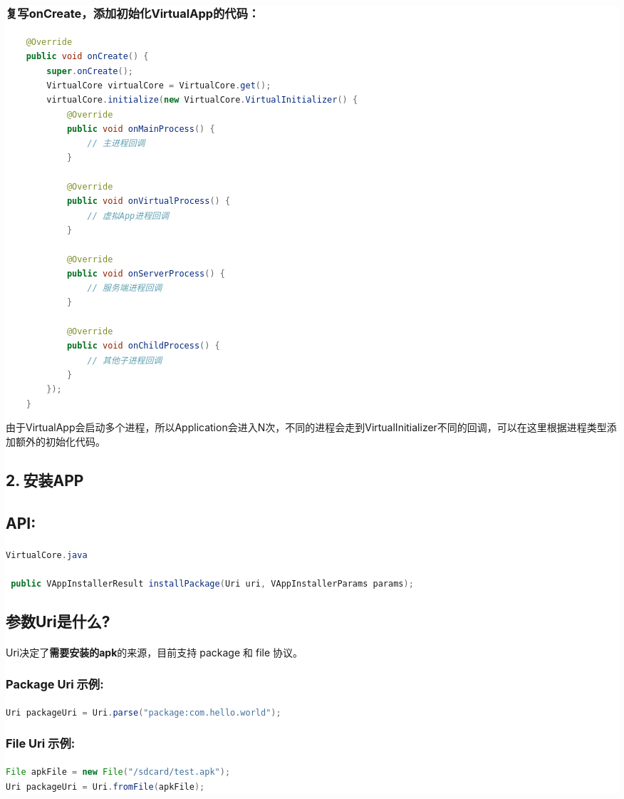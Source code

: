 ### 复写onCreate，添加初始化VirtualApp的代码：
```java
    @Override
    public void onCreate() {
        super.onCreate();
        VirtualCore virtualCore = VirtualCore.get();
        virtualCore.initialize(new VirtualCore.VirtualInitializer() {
            @Override
            public void onMainProcess() {
                // 主进程回调
            }

            @Override
            public void onVirtualProcess() {
                // 虚拟App进程回调
            }

            @Override
            public void onServerProcess() {
                // 服务端进程回调
            }

            @Override
            public void onChildProcess() {
                // 其他子进程回调
            }
        });
    }

```

由于VirtualApp会启动多个进程，所以Application会进入N次，不同的进程会走到VirtualInitializer不同的回调，可以在这里根据进程类型添加额外的初始化代码。

## 2. 安装APP ##
## API:
```java
VirtualCore.java

 public VAppInstallerResult installPackage(Uri uri, VAppInstallerParams params);
```
## 参数Uri是什么?
Uri决定了**需要安装的apk**的来源，目前支持 package 和 file 协议。
### Package Uri 示例:
```java
Uri packageUri = Uri.parse("package:com.hello.world");
```
### File Uri 示例:
```java
File apkFile = new File("/sdcard/test.apk"); 
Uri packageUri = Uri.fromFile(apkFile);
```
